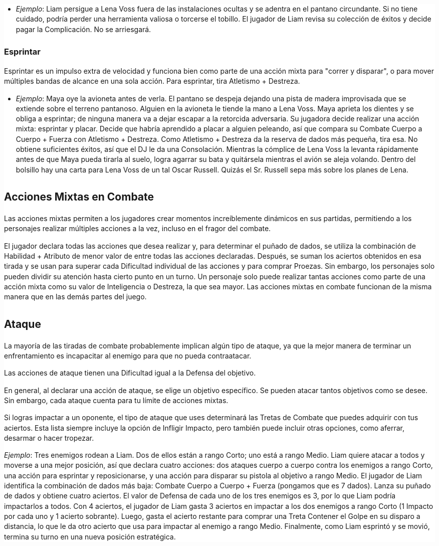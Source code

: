 - *Ejemplo*: Liam persigue a Lena Voss fuera de las instalaciones ocultas y se adentra en el pantano circundante. Si no tiene cuidado, podría perder una herramienta valiosa o torcerse el tobillo. El jugador de Liam revisa su colección de éxitos y decide pagar la Complicación. No se arriesgará.

### Esprintar

Esprintar es un impulso extra de velocidad y funciona bien como parte de una acción mixta para "correr y disparar", o para mover múltiples bandas de alcance en una sola acción. Para esprintar, tira Atletismo + Destreza.

- *Ejemplo*: Maya oye la avioneta antes de verla. El pantano se despeja dejando una pista de madera improvisada que se extiende sobre el terreno pantanoso. Alguien en la avioneta le tiende la mano a Lena Voss. Maya aprieta los dientes y se obliga a esprintar; de ninguna manera va a dejar escapar a la retorcida adversaria. Su jugadora decide realizar una acción mixta: esprintar y placar. Decide que habría aprendido a placar a alguien peleando, así que compara su Combate Cuerpo a Cuerpo + Fuerza con Atletismo + Destreza. Como Atletismo + Destreza da la reserva de dados más pequeña, tira esa. No obtiene suficientes éxitos, así que el DJ le da una Consolación. Mientras la cómplice de Lena Voss la levanta rápidamente antes de que Maya pueda tirarla al suelo, logra agarrar su bata y quitársela mientras el avión se aleja volando. Dentro del bolsillo hay una carta para Lena Voss de un tal Oscar Russell. Quizás el Sr. Russell sepa más sobre los planes de Lena.

## Acciones Mixtas en Combate

Las acciones mixtas permiten a los jugadores crear momentos increíblemente dinámicos en sus partidas, permitiendo a los personajes realizar múltiples acciones a la vez, incluso en el fragor del combate.

El jugador declara todas las acciones que desea realizar y, para determinar el puñado de dados, se utiliza la combinación de Habilidad + Atributo de menor valor de entre todas las acciones declaradas. Después, se suman los aciertos obtenidos en esa tirada y se usan para superar cada Dificultad individual de las acciones y para comprar Proezas. Sin embargo, los personajes solo pueden dividir su atención hasta cierto punto en un turno. Un personaje solo puede realizar tantas acciones como parte de una acción mixta como su valor de Inteligencia o Destreza, la que sea mayor. Las acciones mixtas en combate funcionan de la misma manera que en las demás partes del juego.

## Ataque

La mayoría de las tiradas de combate probablemente implican algún tipo de ataque, ya que la mejor manera de terminar un enfrentamiento es incapacitar al enemigo para que no pueda contraatacar.

Las acciones de ataque tienen una Dificultad igual a la Defensa del objetivo.

En general, al declarar una acción de ataque, se elige un objetivo específico. Se pueden atacar tantos objetivos como se desee. Sin embargo, cada ataque cuenta para tu límite de acciones mixtas.

Si logras impactar a un oponente, el tipo de ataque que uses determinará las Tretas de Combate que puedes adquirir con tus aciertos. Esta lista siempre incluye la opción de Infligir Impacto, pero también puede incluir otras opciones, como aferrar, desarmar o hacer tropezar.

*Ejemplo*: Tres enemigos rodean a Liam. Dos de ellos están a rango Corto; uno está a rango Medio. Liam quiere atacar a todos y moverse a una mejor posición, así que declara cuatro acciones: dos ataques cuerpo a cuerpo contra los enemigos a rango Corto, una acción para esprintar y reposicionarse, y una acción para disparar su pistola al objetivo a rango Medio. El jugador de Liam identifica la combinación de dados más baja: Combate Cuerpo a Cuerpo + Fuerza (pongamos que es 7 dados). Lanza su puñado de dados y obtiene cuatro aciertos. El valor de Defensa de cada uno de los tres enemigos es 3, por lo que Liam podría impactarlos a todos. Con 4 aciertos, el jugador de Liam gasta 3 aciertos en impactar a los dos enemigos a rango Corto (1 Impacto por cada uno y 1 acierto sobrante). Luego, gasta el acierto restante para comprar una Treta Contener el Golpe en su disparo a distancia, lo que le da otro acierto que usa para impactar al enemigo a rango Medio. Finalmente, como Liam esprintó y se movió, termina su turno en una nueva posición estratégica.
